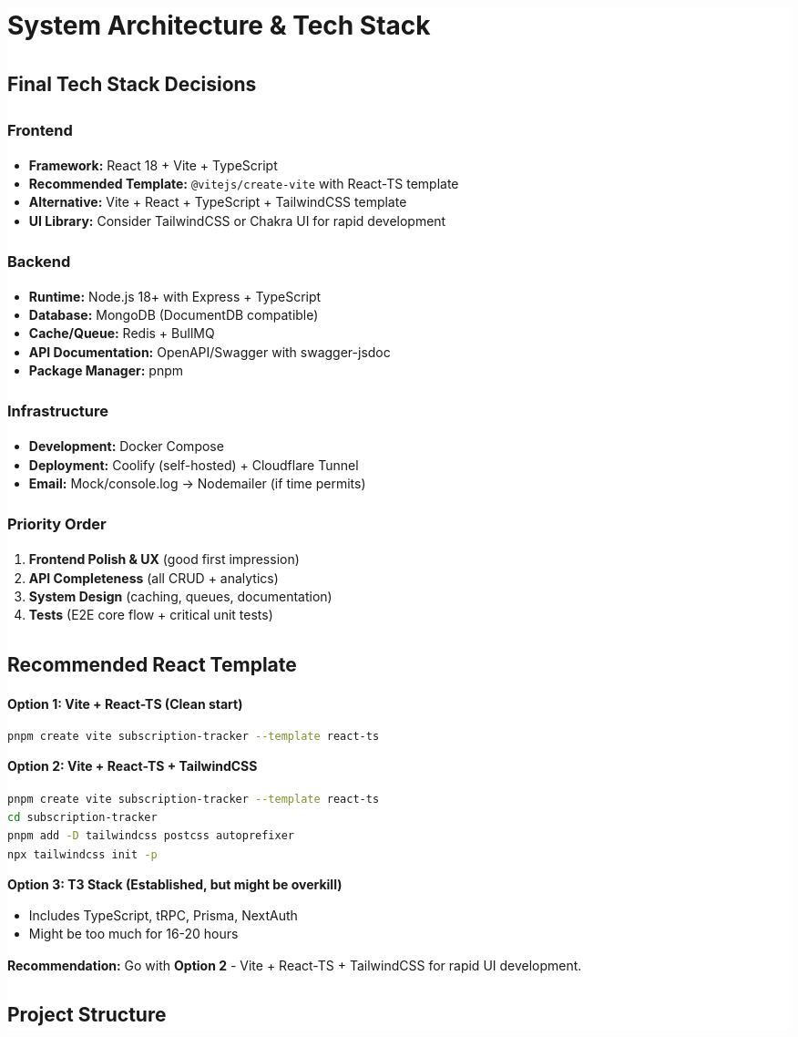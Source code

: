 # System Architecture & Tech Stack

## Final Tech Stack Decisions

### Frontend
- **Framework:** React 18 + Vite + TypeScript
- **Recommended Template:** `@vitejs/create-vite` with React-TS template
- **Alternative:** Vite + React + TypeScript + TailwindCSS template
- **UI Library:** Consider TailwindCSS or Chakra UI for rapid development

### Backend
- **Runtime:** Node.js 18+ with Express + TypeScript
- **Database:** MongoDB (DocumentDB compatible)
- **Cache/Queue:** Redis + BullMQ
- **API Documentation:** OpenAPI/Swagger with swagger-jsdoc
- **Package Manager:** pnpm

### Infrastructure
- **Development:** Docker Compose
- **Deployment:** Coolify (self-hosted) + Cloudflare Tunnel
- **Email:** Mock/console.log → Nodemailer (if time permits)

### Priority Order
1. **Frontend Polish & UX** (good first impression)
2. **API Completeness** (all CRUD + analytics)
3. **System Design** (caching, queues, documentation)
4. **Tests** (E2E core flow + critical unit tests)

## Recommended React Template

**Option 1: Vite + React-TS (Clean start)**
```bash
pnpm create vite subscription-tracker --template react-ts
```

**Option 2: Vite + React-TS + TailwindCSS**
```bash
pnpm create vite subscription-tracker --template react-ts
cd subscription-tracker
pnpm add -D tailwindcss postcss autoprefixer
npx tailwindcss init -p
```

**Option 3: T3 Stack (Established, but might be overkill)**
- Includes TypeScript, tRPC, Prisma, NextAuth
- Might be too much for 16-20 hours

**Recommendation:** Go with **Option 2** - Vite + React-TS + TailwindCSS for rapid UI development.

## Project Structure
